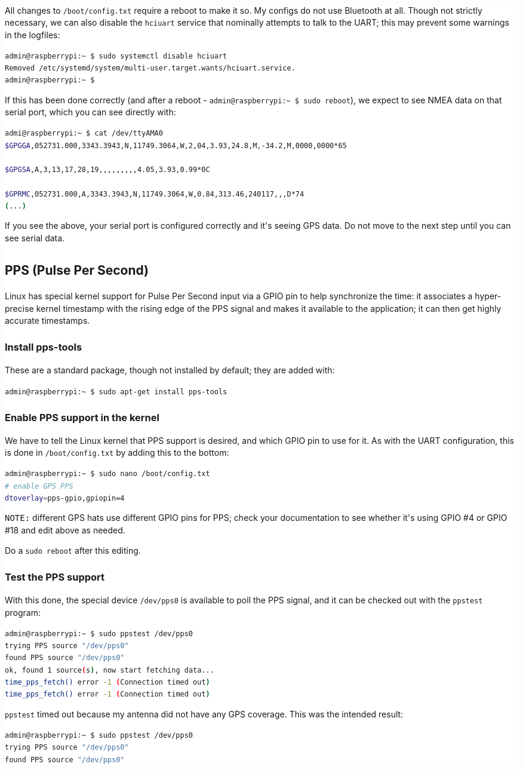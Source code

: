 All changes to `/boot/config.txt` require a reboot to make it so. My configs do not use Bluetooth at all.
Though not strictly necessary, we can also disable the `hciuart` service that nominally attempts to talk to the UART; this may prevent some warnings in the logfiles:

```bash
admin@raspberrypi:~ $ sudo systemctl disable hciuart
Removed /etc/systemd/system/multi-user.target.wants/hciuart.service.
admin@raspberrypi:~ $ 
```

If this has been done correctly (and after a reboot - `admin@raspberrypi:~ $ sudo reboot`), we expect to see NMEA data on that serial port, which you can see directly with:
```bash
admi@raspberrypi:~ $ cat /dev/ttyAMA0
$GPGGA,052731.000,3343.3943,N,11749.3064,W,2,04,3.93,24.8,M,-34.2,M,0000,0000*65

$GPGSA,A,3,13,17,28,19,,,,,,,,,4.05,3.93,0.99*0C

$GPRMC,052731.000,A,3343.3943,N,11749.3064,W,0.84,313.46,240117,,,D*74
(...)
```

If you see the above, your serial port is configured correctly and it's seeing GPS data.
Do not move to the next step until you can see serial data.

## PPS (Pulse Per Second)
Linux has special kernel support for Pulse Per Second input via a GPIO pin to help synchronize the time: it associates a hyper-precise kernel timestamp with the rising edge of the PPS signal and makes it available to the application; it can then get highly accurate timestamps.

### Install pps-tools
These are a standard package, though not installed by default; they are added with:
```bash
admin@raspberrypi:~ $ sudo apt-get install pps-tools
```

### Enable PPS support in the kernel
We have to tell the Linux kernel that PPS support is desired, and which GPIO pin to use for it. As with the UART configuration, this is done in `/boot/config.txt` by adding this to the bottom:
```bash
admin@raspberrypi:~ $ sudo nano /boot/config.txt 
# enable GPS PPS
dtoverlay=pps-gpio,gpiopin=4
```

<kbd>NOTE:</kbd> different GPS hats use different GPIO pins for PPS; check your documentation to see whether it's using GPIO #4 or GPIO #18 and edit above as needed.

Do a `sudo reboot` after this editing.

### Test the PPS support
With this done, the special device `/dev/pps0` is available to poll the PPS signal, and it can be checked out with the `ppstest` program:
```bash
admin@raspberrypi:~ $ sudo ppstest /dev/pps0
trying PPS source "/dev/pps0"
found PPS source "/dev/pps0"
ok, found 1 source(s), now start fetching data...
time_pps_fetch() error -1 (Connection timed out)
time_pps_fetch() error -1 (Connection timed out)
```
`ppstest` timed out because my antenna did not have any GPS coverage. This was the intended result:
```bash
admin@raspberrypi:~ $ sudo ppstest /dev/pps0
trying PPS source "/dev/pps0"
found PPS source "/dev/pps0"
```